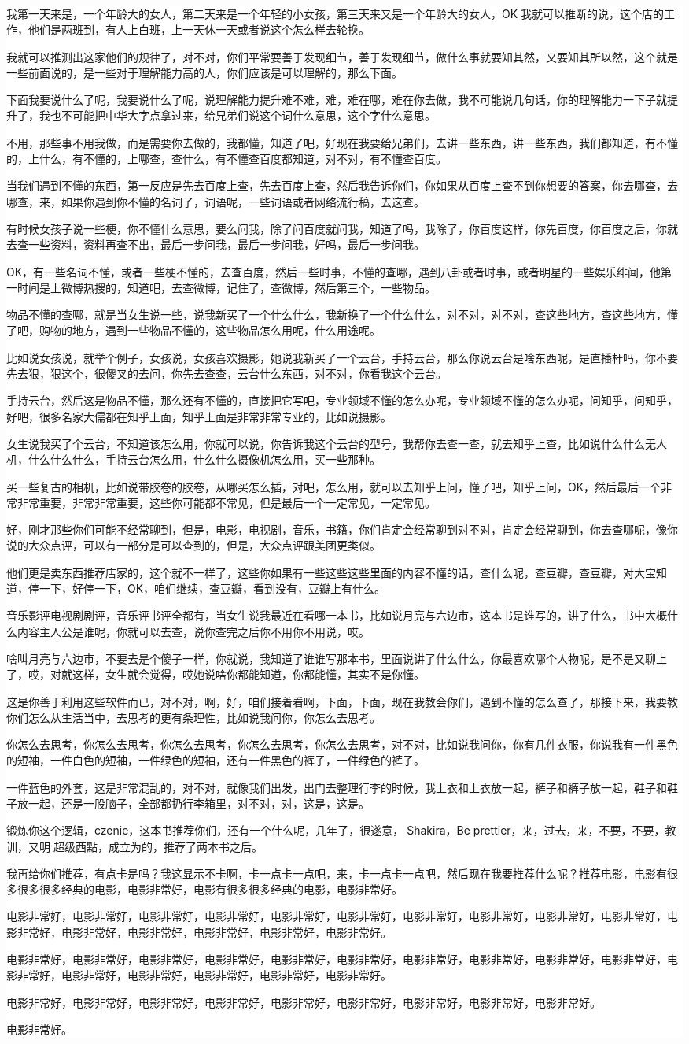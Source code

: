 我第一天来是，一个年龄大的女人，第二天来是一个年轻的小女孩，第三天来又是一个年龄大的女人，OK 我就可以推断的说，这个店的工作，他们是两班到，有人上白班，上一天休一天或者说这个怎么样去轮换。

我就可以推测出这家他们的规律了，对不对，你们平常要善于发现细节，善于发现细节，做什么事就要知其然，又要知其所以然，这个就是一些前面说的，是一些对于理解能力高的人，你们应该是可以理解的，那么下面。

下面我要说什么了呢，我要说什么了呢，说理解能力提升难不难，难，难在哪，难在你去做，我不可能说几句话，你的理解能力一下子就提升了，我也不可能把中华大字点拿过来，给兄弟们说这个词什么意思，这个字什么意思。

不用，那些事不用我做，而是需要你去做的，我都懂，知道了吧，好现在我要给兄弟们，去讲一些东西，讲一些东西，我们都知道，有不懂的，上什么，有不懂的，上哪查，查什么，有不懂查百度都知道，对不对，有不懂查百度。

当我们遇到不懂的东西，第一反应是先去百度上查，先去百度上查，然后我告诉你们，你如果从百度上查不到你想要的答案，你去哪查，去哪查，来，如果你遇到你不懂的名词了，词语呢，一些词语或者网络流行稿，去这查。

有时候女孩子说一些梗，你不懂什么意思，要么问我，除了问百度就问我，知道了吗，我除了，你百度这样，你先百度，你百度之后，你就去查一些资料，资料再查不出，最后一步问我，最后一步问我，好吗，最后一步问我。

OK，有一些名词不懂，或者一些梗不懂的，去查百度，然后一些时事，不懂的查哪，遇到八卦或者时事，或者明星的一些娱乐绯闻，他第一时间是上微博热搜的，知道吧，去查微博，记住了，查微博，然后第三个，一些物品。

物品不懂的查哪，就是当女生说一些，说我新买了一个什么什么，我新换了一个什么什么，对不对，对不对，查这些地方，查这些地方，懂了吧，购物的地方，遇到一些物品不懂的，这些物品怎么用呢，什么用途呢。

比如说女孩说，就举个例子，女孩说，女孩喜欢摄影，她说我新买了一个云台，手持云台，那么你说云台是啥东西呢，是直播杆吗，你不要先去狠，狠这个，很傻叉的去问，你先去查查，云台什么东西，对不对，你看我这个云台。

手持云台，然后这是物品不懂，那么还有不懂的，直接把它写吧，专业领域不懂的怎么办呢，专业领域不懂的怎么办呢，问知乎，问知乎，好吧，很多名家大儒都在知乎上面，知乎上面是非常非常专业的，比如说摄影。

女生说我买了个云台，不知道该怎么用，你就可以说，你告诉我这个云台的型号，我帮你去查一查，就去知乎上查，比如说什么什么无人机，什么什么什么，手持云台怎么用，什么什么摄像机怎么用，买一些那种。

买一些复古的相机，比如说带胶卷的胶卷，从哪买怎么插，对吧，怎么用，就可以去知乎上问，懂了吧，知乎上问，OK，然后最后一个非常非常重要，非常非常重要，这些你可能都不常见，但是最后一个一定常见，一定常见。

好，刚才那些你们可能不经常聊到，但是，电影，电视剧，音乐，书籍，你们肯定会经常聊到对不对，肯定会经常聊到，你去查哪呢，像你说的大众点评，可以有一部分是可以查到的，但是，大众点评跟美团更类似。

他们更是卖东西推荐店家的，这个就不一样了，这些你如果有一些这些这些里面的内容不懂的话，查什么呢，查豆瓣，查豆瓣，对大宝知道，停一下，好停一下，OK，咱们继续，查豆瓣，看到没有，豆瓣上有什么。

音乐影评电视剧剧评，音乐评书评全都有，当女生说我最近在看哪一本书，比如说月亮与六边市，这本书是谁写的，讲了什么，书中大概什么内容主人公是谁呢，你就可以去查，说你查完之后你不用你不用说，哎。

啥叫月亮与六边市，不要去是个傻子一样，你就说，我知道了谁谁写那本书，里面说讲了什么什么，你最喜欢哪个人物呢，是不是又聊上了，哎，对就这样，女生就会觉得，哎她说啥你都能知道，你都能懂，其实不是你懂。

这是你善于利用这些软件而已，对不对，啊，好，咱们接着看啊，下面，下面，现在我教会你们，遇到不懂的怎么查了，那接下来，我要教你们怎么从生活当中，去思考的更有条理性，比如说我问你，你怎么去思考。

你怎么去思考，你怎么去思考，你怎么去思考，你怎么去思考，你怎么去思考，对不对，比如说我问你，你有几件衣服，你说我有一件黑色的短袖，一件白色的短袖，一件绿色的短袖，还有一件黑色的裤子，一件绿色的裤子。

一件蓝色的外套，这是非常混乱的，对不对，就像我们出发，出门去整理行李的时候，我上衣和上衣放一起，裤子和裤子放一起，鞋子和鞋子放一起，还是一股脑子，全部都扔行李箱里，对不对，对，这是，这是。

锻炼你这个逻辑，czenie，这本书推荐你们，还有一个什么呢，几年了，很遂意， Shakira，Be prettier，来，过去，来，不要，不要，教训，又明 超级西點，成立为的，推荐了两本书之后。

我再给你们推荐，有点卡是吗？我这显示不卡啊，卡一点卡一点吧，来，卡一点卡一点吧，然后现在我要推荐什么呢？推荐电影，电影有很多很多很多经典的电影，电影非常好，电影有很多很多经典的电影，电影非常好。

电影非常好，电影非常好，电影非常好，电影非常好，电影非常好，电影非常好，电影非常好，电影非常好，电影非常好，电影非常好，电影非常好，电影非常好，电影非常好，电影非常好，电影非常好，电影非常好。

电影非常好，电影非常好，电影非常好，电影非常好，电影非常好，电影非常好，电影非常好，电影非常好，电影非常好，电影非常好，电影非常好，电影非常好，电影非常好，电影非常好，电影非常好，电影非常好。

电影非常好，电影非常好，电影非常好，电影非常好，电影非常好，电影非常好，电影非常好，电影非常好，电影非常好。

电影非常好。